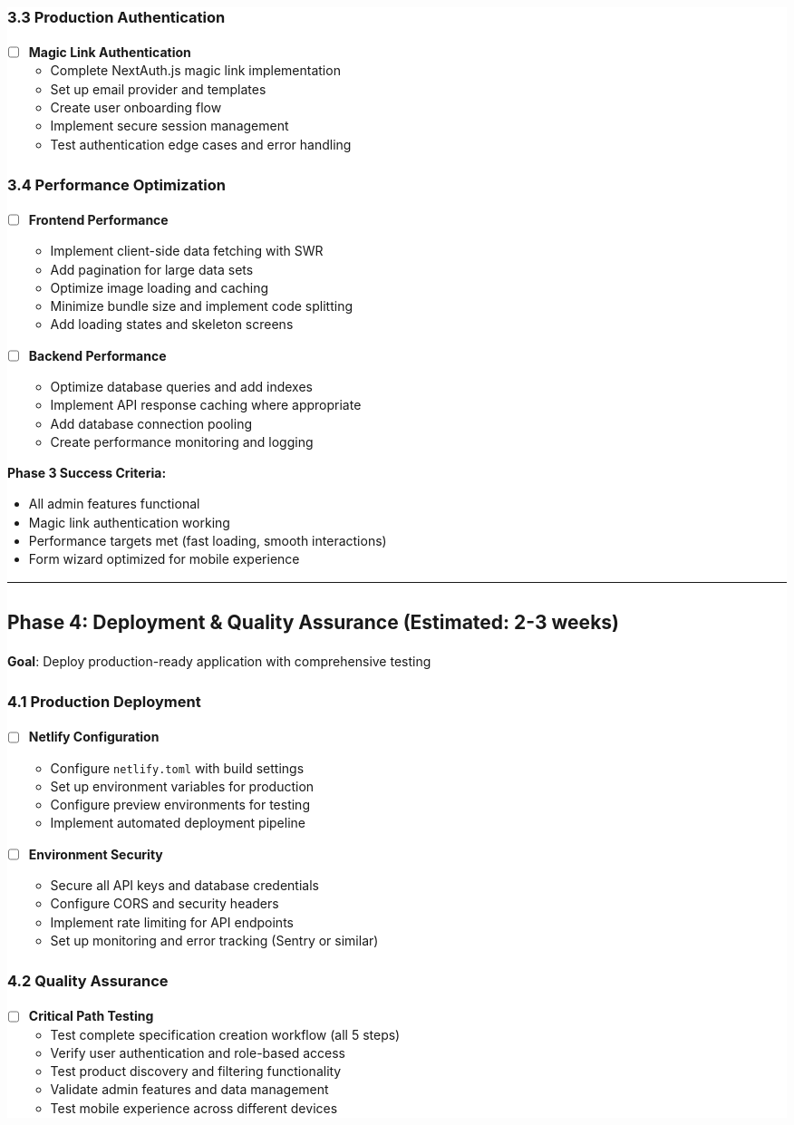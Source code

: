 ### 3.3 Production Authentication
- [ ] **Magic Link Authentication**
  - Complete NextAuth.js magic link implementation
  - Set up email provider and templates
  - Create user onboarding flow
  - Implement secure session management
  - Test authentication edge cases and error handling

### 3.4 Performance Optimization
- [ ] **Frontend Performance**
  - Implement client-side data fetching with SWR
  - Add pagination for large data sets
  - Optimize image loading and caching
  - Minimize bundle size and implement code splitting
  - Add loading states and skeleton screens

- [ ] **Backend Performance**
  - Optimize database queries and add indexes
  - Implement API response caching where appropriate
  - Add database connection pooling
  - Create performance monitoring and logging

**Phase 3 Success Criteria:**
- All admin features functional
- Magic link authentication working
- Performance targets met (fast loading, smooth interactions)
- Form wizard optimized for mobile experience

---

## Phase 4: Deployment & Quality Assurance (Estimated: 2-3 weeks)
**Goal**: Deploy production-ready application with comprehensive testing

### 4.1 Production Deployment
- [ ] **Netlify Configuration**
  - Configure `netlify.toml` with build settings
  - Set up environment variables for production
  - Configure preview environments for testing
  - Implement automated deployment pipeline

- [ ] **Environment Security**
  - Secure all API keys and database credentials
  - Configure CORS and security headers
  - Implement rate limiting for API endpoints
  - Set up monitoring and error tracking (Sentry or similar)

### 4.2 Quality Assurance
- [ ] **Critical Path Testing**
  - Test complete specification creation workflow (all 5 steps)
  - Verify user authentication and role-based access
  - Test product discovery and filtering functionality
  - Validate admin features and data management
  - Test mobile experience across different devices
